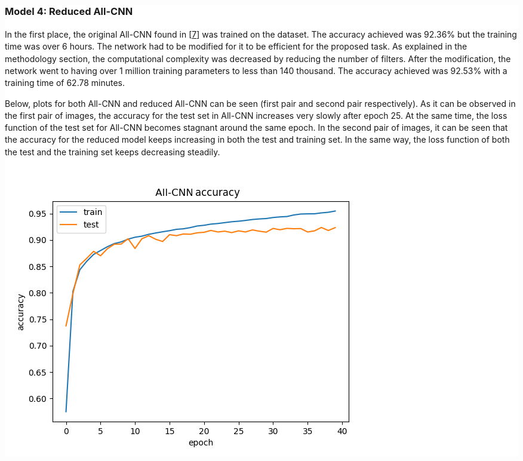 
### Model 4: Reduced All-CNN

In the first place, the original All-CNN found in [[7](https://github.com/PAN001/All-CNN)] was trained on the dataset. The accuracy achieved was 92.36% but the training time was over 6 hours. The network had to be modified for it to be efficient for the proposed task. As explained in the methodology section, the computational complexity was decreased by reducing the number of filters. After the modification, the network went to having over 1 million training parameters to less than 140 thousand. The accuracy achieved was 92.53% with a training time of 62.78 minutes.

Below, plots for both All-CNN and reduced All-CNN can be seen (first pair and second pair respectively). As it can be observed in the first pair of images, the accuracy for the test set in All-CNN increases very slowly after epoch 25. At the same time, the loss function of the test set for All-CNN becomes stagnant around the same epoch. In the second pair of images, it can be seen that the accuracy for the reduced model keeps increasing in both the test and training set. In the same way, the loss function of both the test and the training set keeps decreasing steadily.


![MacDown Screenshot](images/all_cnn_64b_nromal.png)
